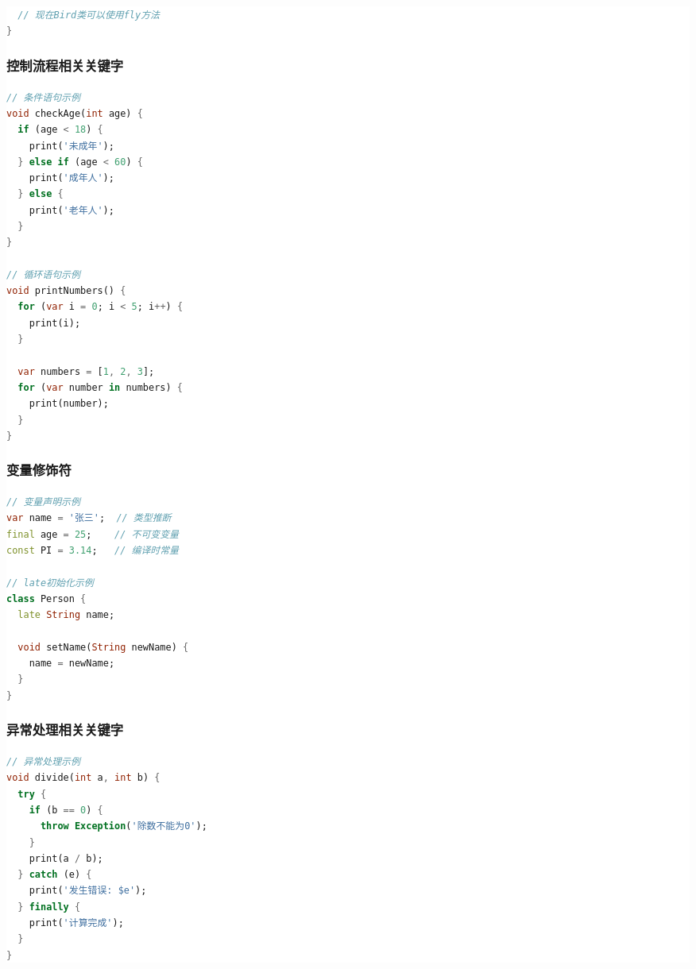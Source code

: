 ```dart
  // 现在Bird类可以使用fly方法
}
```

### 控制流程相关关键字

```dart
// 条件语句示例
void checkAge(int age) {
  if (age < 18) {
    print('未成年');
  } else if (age < 60) {
    print('成年人');
  } else {
    print('老年人');
  }
}

// 循环语句示例
void printNumbers() {
  for (var i = 0; i < 5; i++) {
    print(i);
  }

  var numbers = [1, 2, 3];
  for (var number in numbers) {
    print(number);
  }
}
```

### 变量修饰符

```dart
// 变量声明示例
var name = '张三';  // 类型推断
final age = 25;    // 不可变变量
const PI = 3.14;   // 编译时常量

// late初始化示例
class Person {
  late String name;

  void setName(String newName) {
    name = newName;
  }
}
```

### 异常处理相关关键字

```dart
// 异常处理示例
void divide(int a, int b) {
  try {
    if (b == 0) {
      throw Exception('除数不能为0');
    }
    print(a / b);
  } catch (e) {
    print('发生错误: $e');
  } finally {
    print('计算完成');
  }
}
```